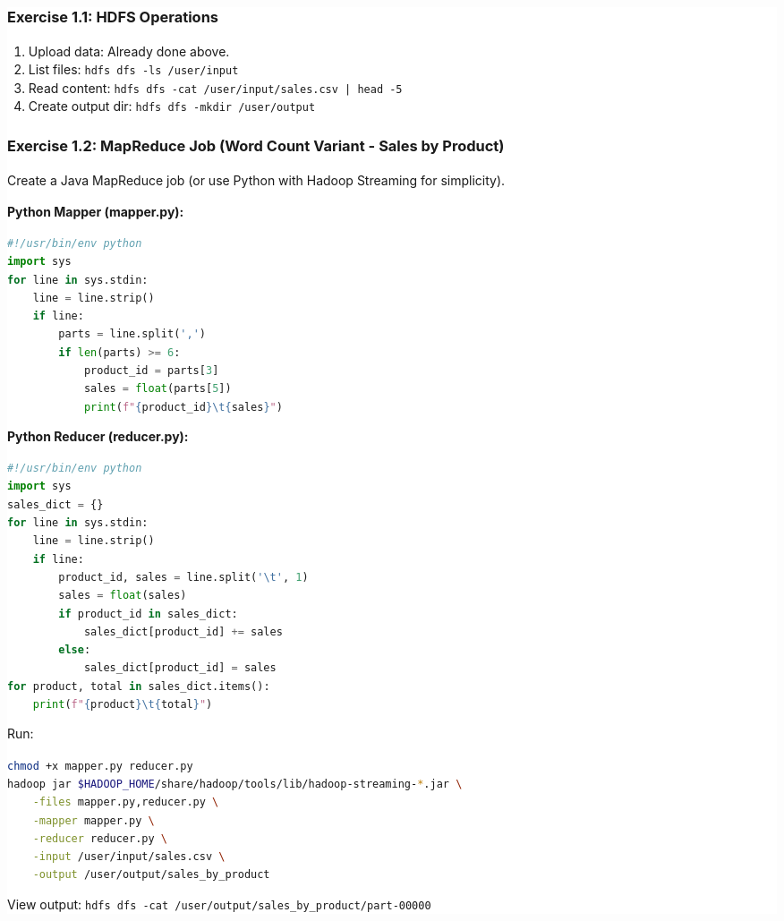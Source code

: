 ### Exercise 1.1: HDFS Operations
1. Upload data: Already done above.
2. List files: `hdfs dfs -ls /user/input`
3. Read content: `hdfs dfs -cat /user/input/sales.csv | head -5`
4. Create output dir: `hdfs dfs -mkdir /user/output`

### Exercise 1.2: MapReduce Job (Word Count Variant - Sales by Product)
Create a Java MapReduce job (or use Python with Hadoop Streaming for simplicity).

**Python Mapper (mapper.py):**
```python
#!/usr/bin/env python
import sys
for line in sys.stdin:
    line = line.strip()
    if line:
        parts = line.split(',')
        if len(parts) >= 6:
            product_id = parts[3]
            sales = float(parts[5])
            print(f"{product_id}\t{sales}")
```

**Python Reducer (reducer.py):**
```python
#!/usr/bin/env python
import sys
sales_dict = {}
for line in sys.stdin:
    line = line.strip()
    if line:
        product_id, sales = line.split('\t', 1)
        sales = float(sales)
        if product_id in sales_dict:
            sales_dict[product_id] += sales
        else:
            sales_dict[product_id] = sales
for product, total in sales_dict.items():
    print(f"{product}\t{total}")
```

Run:
```bash
chmod +x mapper.py reducer.py
hadoop jar $HADOOP_HOME/share/hadoop/tools/lib/hadoop-streaming-*.jar \
    -files mapper.py,reducer.py \
    -mapper mapper.py \
    -reducer reducer.py \
    -input /user/input/sales.csv \
    -output /user/output/sales_by_product
```
View output: `hdfs dfs -cat /user/output/sales_by_product/part-00000`
